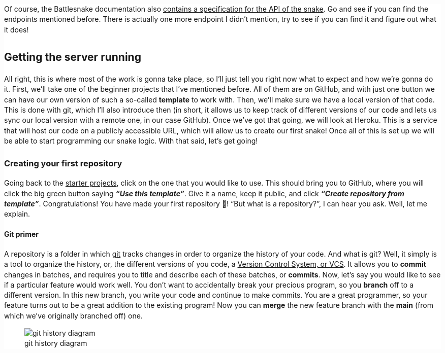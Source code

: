 Of course, the Battlesnake documentation also [contains a specification
for the API of the snake](https://docs.battlesnake.com/references/api).
Go and see if you can find the endpoints mentioned before. There is
actually one more endpoint I didn’t mention, try to see if you can find
it and figure out what it does!

## Getting the server running

All right, this is where most of the work is gonna take place, so I’ll
just tell you right now what to expect and how we’re gonna do it. First,
we’ll take one of the beginner projects that I’ve mentioned before. All
of them are on GitHub, and with just one button we can have our own
version of such a so-called **template** to work with. Then, we’ll make
sure we have a local version of that code. This is done with git, which
I’ll also introduce then (in short, it allows us to keep track of
different versions of our code and lets us sync our local version with a
remote one, in our case GitHub). Once we’ve got that going, we will look
at Heroku. This is a service that will host our code on a publicly
accessible URL, which will allow us to create our first snake! Once all
of this is set up we will be able to start programming our snake logic.
With that said, let’s get going!

### Creating your first repository

Going back to the [starter
projects](https://docs.battlesnake.com/references/starter-projects),
click on the one that you would like to use. This should bring you to
GitHub, where you will click the big green button saying ***“Use this
template”***. Give it a name, keep it public, and click ***“Create
repository from template”***. Congratulations! You have made your first
repository :partying_face:! “But what is a repository?”, I can hear you
ask. Well, let me explain.

#### Git primer

A repository is a folder in which [git]() tracks changes in order to
organize the history of your code. And what is git? Well, it simply is a
tool to organize the history, or, the different versions of you code, a
[Version Control System, or VCS](). It allows you to **commit** changes
in batches, and requires you to title and describe each of these
batches, or **commits**. Now, let’s say you would like to see if a
particular feature would work well. You don’t want to accidentally break
your precious program, so you **branch** off to a different version. In
this new branch, you write your code and continue to make commits. You
are a great programmer, so your feature turns out to be a great addition
to the existing program! Now you can **merge** the new feature branch
with the **main** (from which we’ve originally branched off) one.

<figure>
<img
src="/images/post/intro-to-programming-battlesnake/git-history-diagram.svg%20%22An%20example%20of%20a%20git%20history%20tree.%20After%20the%20first%20commit%20on%20the%20%60main%60%20branch,%20a%20new%20feature%20is%20tested%20on%20a%20new%20branch.%20In%20the%20merge,%20the%20commits%20made%20to%20the%20%60new-feature%60%20branch%20are%20applied%20to%20the%20%60main%60%20branch.%22"
alt="git history diagram" />
<figcaption aria-hidden="true">git history diagram</figcaption>
</figure>
